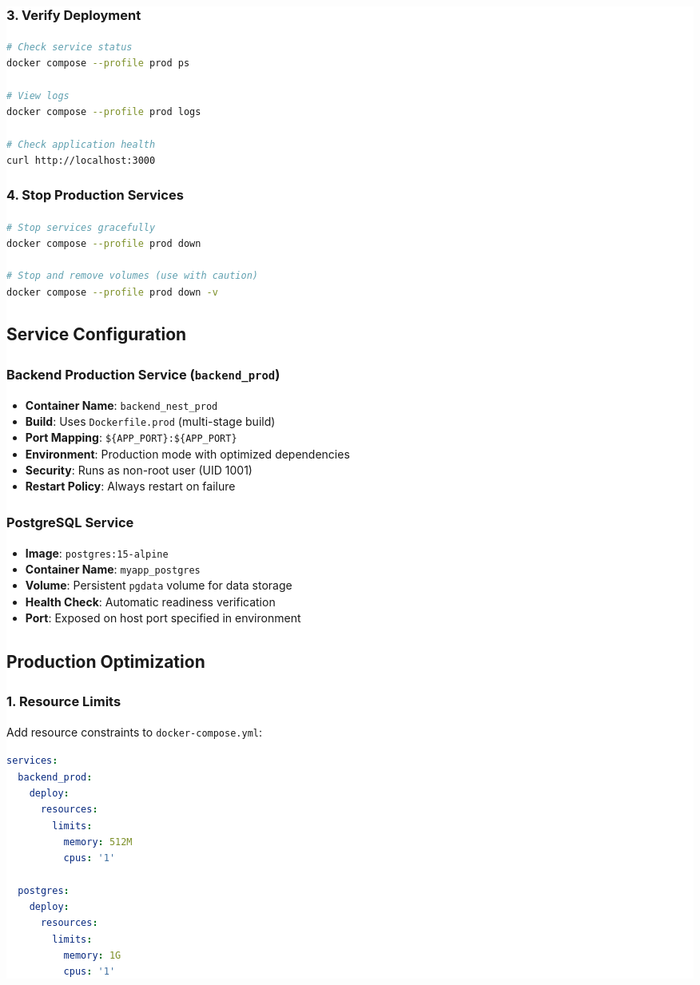 ### 3. Verify Deployment

```bash
# Check service status
docker compose --profile prod ps

# View logs
docker compose --profile prod logs

# Check application health
curl http://localhost:3000
```

### 4. Stop Production Services

```bash
# Stop services gracefully
docker compose --profile prod down

# Stop and remove volumes (use with caution)
docker compose --profile prod down -v
```

## Service Configuration

### Backend Production Service (`backend_prod`)
- **Container Name**: `backend_nest_prod`
- **Build**: Uses `Dockerfile.prod` (multi-stage build)
- **Port Mapping**: `${APP_PORT}:${APP_PORT}`
- **Environment**: Production mode with optimized dependencies
- **Security**: Runs as non-root user (UID 1001)
- **Restart Policy**: Always restart on failure

### PostgreSQL Service
- **Image**: `postgres:15-alpine`
- **Container Name**: `myapp_postgres`
- **Volume**: Persistent `pgdata` volume for data storage
- **Health Check**: Automatic readiness verification
- **Port**: Exposed on host port specified in environment

## Production Optimization

### 1. Resource Limits

Add resource constraints to `docker-compose.yml`:

```yaml
services:
  backend_prod:
    deploy:
      resources:
        limits:
          memory: 512M
          cpus: '1'
    
  postgres:
    deploy:
      resources:
        limits:
          memory: 1G
          cpus: '1'
```
